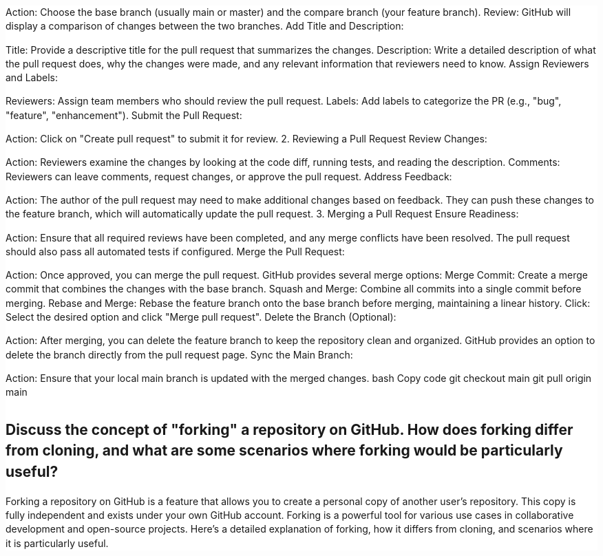 Action: Choose the base branch (usually main or master) and the compare branch (your feature branch).
Review: GitHub will display a comparison of changes between the two branches.
Add Title and Description:

Title: Provide a descriptive title for the pull request that summarizes the changes.
Description: Write a detailed description of what the pull request does, why the changes were made, and any relevant information that reviewers need to know.
Assign Reviewers and Labels:

Reviewers: Assign team members who should review the pull request.
Labels: Add labels to categorize the PR (e.g., "bug", "feature", "enhancement").
Submit the Pull Request:

Action: Click on "Create pull request" to submit it for review.
2. Reviewing a Pull Request
Review Changes:

Action: Reviewers examine the changes by looking at the code diff, running tests, and reading the description.
Comments: Reviewers can leave comments, request changes, or approve the pull request.
Address Feedback:

Action: The author of the pull request may need to make additional changes based on feedback. They can push these changes to the feature branch, which will automatically update the pull request.
3. Merging a Pull Request
Ensure Readiness:

Action: Ensure that all required reviews have been completed, and any merge conflicts have been resolved. The pull request should also pass all automated tests if configured.
Merge the Pull Request:

Action: Once approved, you can merge the pull request. GitHub provides several merge options:
Merge Commit: Create a merge commit that combines the changes with the base branch.
Squash and Merge: Combine all commits into a single commit before merging.
Rebase and Merge: Rebase the feature branch onto the base branch before merging, maintaining a linear history.
Click: Select the desired option and click "Merge pull request".
Delete the Branch (Optional):

Action: After merging, you can delete the feature branch to keep the repository clean and organized. GitHub provides an option to delete the branch directly from the pull request page.
Sync the Main Branch:

Action: Ensure that your local main branch is updated with the merged changes.
bash
Copy code
git checkout main
git pull origin main
## Discuss the concept of "forking" a repository on GitHub. How does forking differ from cloning, and what are some scenarios where forking would be particularly useful?
Forking a repository on GitHub is a feature that allows you to create a personal copy of another user’s repository. This copy is fully independent and exists under your own GitHub account. Forking is a powerful tool for various use cases in collaborative development and open-source projects. Here’s a detailed explanation of forking, how it differs from cloning, and scenarios where it is particularly useful.
